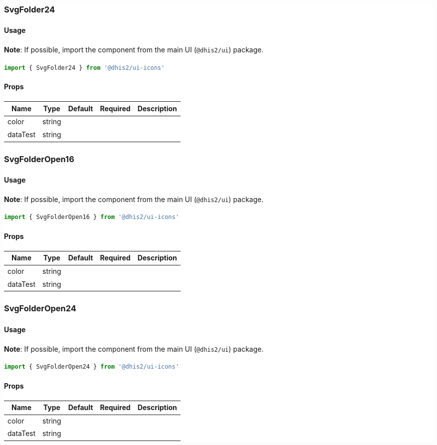 ### SvgFolder24

#### Usage

**Note**: If possible, import the component from the main UI (`@dhis2/ui`) package.


```js
import { SvgFolder24 } from '@dhis2/ui-icons'
```


#### Props

|Name|Type|Default|Required|Description|
|---|---|---|---|---|
|color|string||||
|dataTest|string||||

### SvgFolderOpen16

#### Usage

**Note**: If possible, import the component from the main UI (`@dhis2/ui`) package.


```js
import { SvgFolderOpen16 } from '@dhis2/ui-icons'
```


#### Props

|Name|Type|Default|Required|Description|
|---|---|---|---|---|
|color|string||||
|dataTest|string||||

### SvgFolderOpen24

#### Usage

**Note**: If possible, import the component from the main UI (`@dhis2/ui`) package.


```js
import { SvgFolderOpen24 } from '@dhis2/ui-icons'
```


#### Props

|Name|Type|Default|Required|Description|
|---|---|---|---|---|
|color|string||||
|dataTest|string||||
